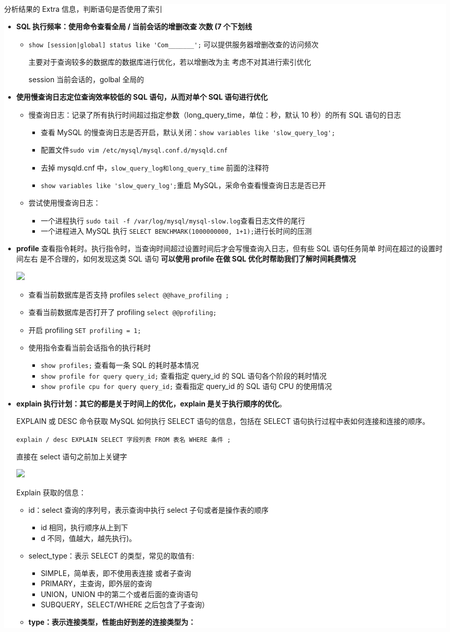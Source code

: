 分析结果的 Extra 信息，判断语句是否使用了索引

*   **SQL 执行频率：使用命令查看全局 / 当前会话的增删改查 次数 (7 个下划线**
    
    *   `show [session|global] status like 'Com_______';` 可以提供服务器增删改查的访问频次
        
        主要对于查询较多的数据库的数据库进行优化，若以增删改为主 考虑不对其进行索引优化
        
        session 当前会话的，golbal 全局的
        
*   **使用慢查询日志定位查询效率较低的 SQL 语句，从而对单个 SQL 语句进行优化**
    
    *   慢查询日志：记录了所有执行时间超过指定参数（long_query_time，单位：秒，默认 10 秒）的所有 SQL 语句的日志
        
        *   查看 MySQL 的慢查询日志是否开启，默认关闭：`show variables like 'slow_query_log';`
            
        *   配置文件`sudo vim /etc/mysql/mysql.conf.d/mysqld.cnf`
            
        *   去掉 mysqld.cnf 中，`slow_query_log和long_query_time` 前面的注释符
            
        *   `show variables like 'slow_query_log';`重启 MySQL，采命令查看慢查询日志是否已开
            
    *   尝试使用慢查询日志：
        
        *   一个进程执行 `sudo tail -f /var/log/mysql/mysql-slow.log`查看日志文件的尾行
        *   一个进程进入 MySQL 执行 `SELECT BENCHMARK(1000000000, 1+1);`进行长时间的压测
*   **profile** 查看指令耗时。执行指令时，当查询时间超过设置时间后才会写慢查询入日志，但有些 SQL 语句任务简单 时间在超过的设置时间左右 是不合理的，如何发现这类 SQL 语句 **可以使用 profile 在做 SQL 优化时帮助我们了解时间耗费情况**
    
    ![](https://i-blog.csdnimg.cn/blog_migrate/5360b4ec38bc268e6076f7f48ca62ade.png#pic_center)
    
    *   查看当前数据库是否支持 profiles `select @@have_profiling ;`
        
    *   查看当前数据库是否打开了 profiling `select @@profiling;`
        
    *   开启 profiling `SET profiling = 1;`
        
    *   使用指令查看当前会话指令的执行耗时
        
        *   `show profiles;` 查看每一条 SQL 的耗时基本情况
        *   `show profile for query query_id;` 查看指定 query_id 的 SQL 语句各个阶段的耗时情况
        *   `show profile cpu for query query_id;` 查看指定 query_id 的 SQL 语句 CPU 的使用情况
*   **explain 执行计划：其它的都是关于时间上的优化，explain 是关于执行顺序的优化**。
    
    EXPLAIN 或 DESC 命令获取 MySQL 如何执行 SELECT 语句的信息，包括在 SELECT 语句执行过程中表如何连接和连接的顺序。
    
    `explain / desc EXPLAIN SELECT 字段列表 FROM 表名 WHERE 条件 ;`
    
    直接在 select 语句之前加上关键字
    
    ![](https://i-blog.csdnimg.cn/blog_migrate/e3f24b5e6034fcb78b818294c0011120.png)
    
    Explain 获取的信息：
    
    *   id：select 查询的序列号，表示查询中执行 select 子句或者是操作表的顺序
        
        *   id 相同，执行顺序从上到下
        *   d 不同，值越大，越先执行)。
    *   select_type：表示 SELECT 的类型，常见的取值有:
        
        *   SIMPLE，简单表，即不使用表连接 或者子查询
        *   PRIMARY，主查询，即外层的查询
        *   UNION，UNION 中的第二个或者后面的查询语句
        *   SUBQUERY，SELECT/WHERE 之后包含了子查询）
    *   **type：表示连接类型，性能由好到差的连接类型为：**
        